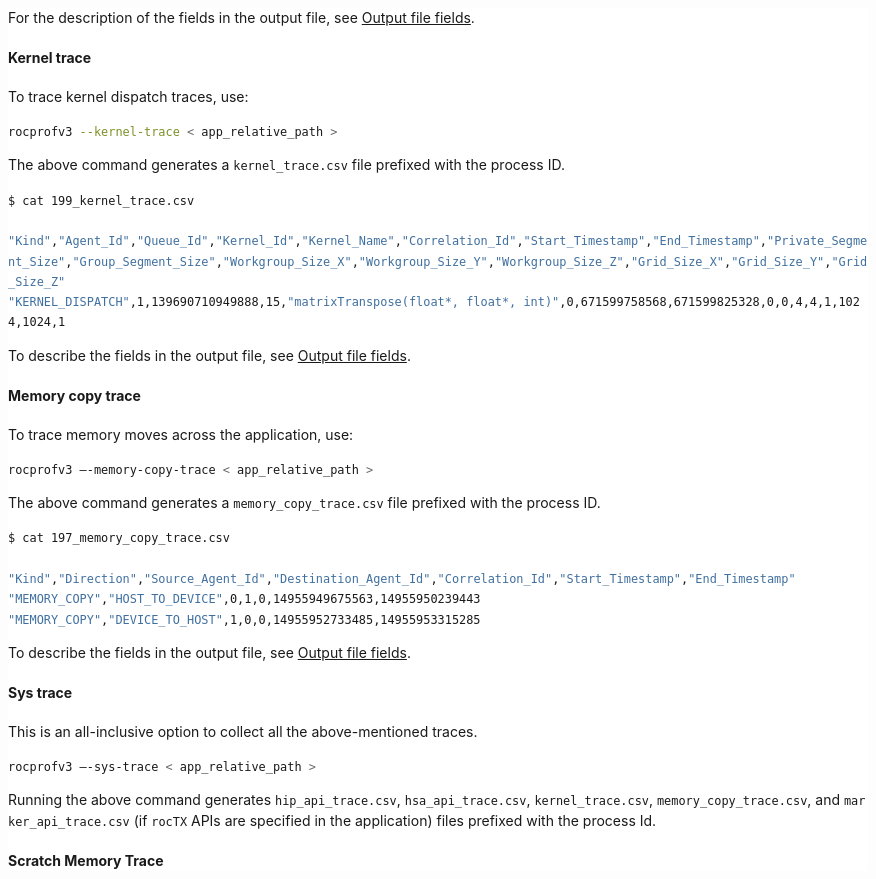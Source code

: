 For the description of the fields in the output file, see [Output file fields](#output-file-fields).

#### Kernel trace

To trace kernel dispatch traces, use:

```bash
rocprofv3 --kernel-trace < app_relative_path >
```

The above command generates a `kernel_trace.csv` file prefixed with the process ID.

```bash
$ cat 199_kernel_trace.csv

"Kind","Agent_Id","Queue_Id","Kernel_Id","Kernel_Name","Correlation_Id","Start_Timestamp","End_Timestamp","Private_Segment_Size","Group_Segment_Size","Workgroup_Size_X","Workgroup_Size_Y","Workgroup_Size_Z","Grid_Size_X","Grid_Size_Y","Grid_Size_Z"
"KERNEL_DISPATCH",1,139690710949888,15,"matrixTranspose(float*, float*, int)",0,671599758568,671599825328,0,0,4,4,1,1024,1024,1
```

To describe the fields in the output file, see [Output file fields](#output-file-fields).

#### Memory copy trace

To trace memory moves across the application, use:

```bash
rocprofv3 –-memory-copy-trace < app_relative_path >
```

The above command generates a `memory_copy_trace.csv` file prefixed with the process ID.

```bash
$ cat 197_memory_copy_trace.csv

"Kind","Direction","Source_Agent_Id","Destination_Agent_Id","Correlation_Id","Start_Timestamp","End_Timestamp"
"MEMORY_COPY","HOST_TO_DEVICE",0,1,0,14955949675563,14955950239443
"MEMORY_COPY","DEVICE_TO_HOST",1,0,0,14955952733485,14955953315285
```

To describe the fields in the output file, see [Output file fields](#output-file-fields).

#### Sys trace

This is an all-inclusive option to collect all the above-mentioned traces.

```bash
rocprofv3 –-sys-trace < app_relative_path >
```

Running the above command generates `hip_api_trace.csv`, `hsa_api_trace.csv`, `kernel_trace.csv`, `memory_copy_trace.csv`, and `marker_api_trace.csv` (if `rocTX` APIs are specified in the application) files prefixed with the process Id.

#### Scratch Memory Trace
